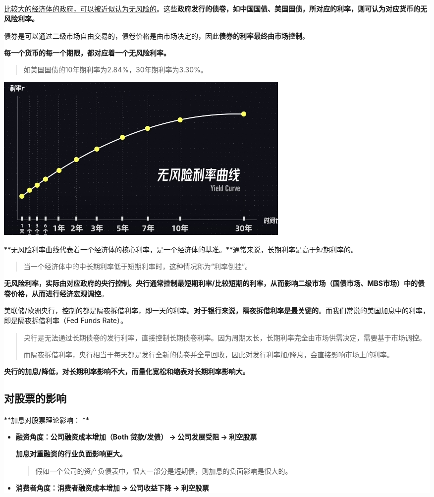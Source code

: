 <u>比较大的经济体的政府，可以被近似认为无风险的</u>。这些**政府发行的债卷，如中国国债、美国国债，所对应的利率，则可认为对应货币的无风险利率。**

债券是可以通过二级市场自由交易的，债卷价格是由市场决定的，因此**债券的利率最终由市场控制**。

**每一个货币的每一个期限，都对应着一个无风险利率。**

> 如美国国债的10年期利率为2.84%，30年期利率为3.30%。

![1697526129476](asserts/宏观经济/1697526129476.jpg)

**无风险利率曲线代表着一个经济体的核心利率，是一个经济体的基准。**通常来说，长期利率是高于短期利率的。

> 当一个经济体中的中长期利率低于短期利率时，这种情况称为“利率倒挂”。



**无风险利率，实际由对应政府的央行控制。央行通常控制最短期利率/比较短期的利率，从而影响二级市场（国债市场、MBS市场）中的债卷价格，从而进行经济宏观调控**。

美联储/欧洲央行，控制的都是隔夜拆借利率，即一天的利率。**对于银行来说，隔夜拆借利率是最关键的**。而我们常说的美国加息中的利率，即是隔夜拆借利率（Fed Funds Rate）。

> 央行是无法通过长期债卷的发行利率，直接控制长期债卷利率。因为周期太长，长期利率完全由市场供需决定，需要基于市场调控。
>
> 而隔夜拆借利率，央行相当于每天都是发行全新的债卷并全量回收，因此对发行利率加/降息，会直接影响市场上的利率。



**央行的加息/降低，对长期利率影响不大，而量化宽松和缩表对长期利率影响大。**







## 对股票的影响

**加息对股票理论影响： **

- **融资角度：公司融资成本增加（Both 贷款/发债） -> 公司发展受阻 -> 利空股票**

  **加息对重融资的行业负面影响更大。**

  > 假如一个公司的资产负债表中，很大一部分是短期债，则加息的负面影响是很大的。

- **消费者角度：消费者融资成本增加 -> 公司收益下降 -> 利空股票**
